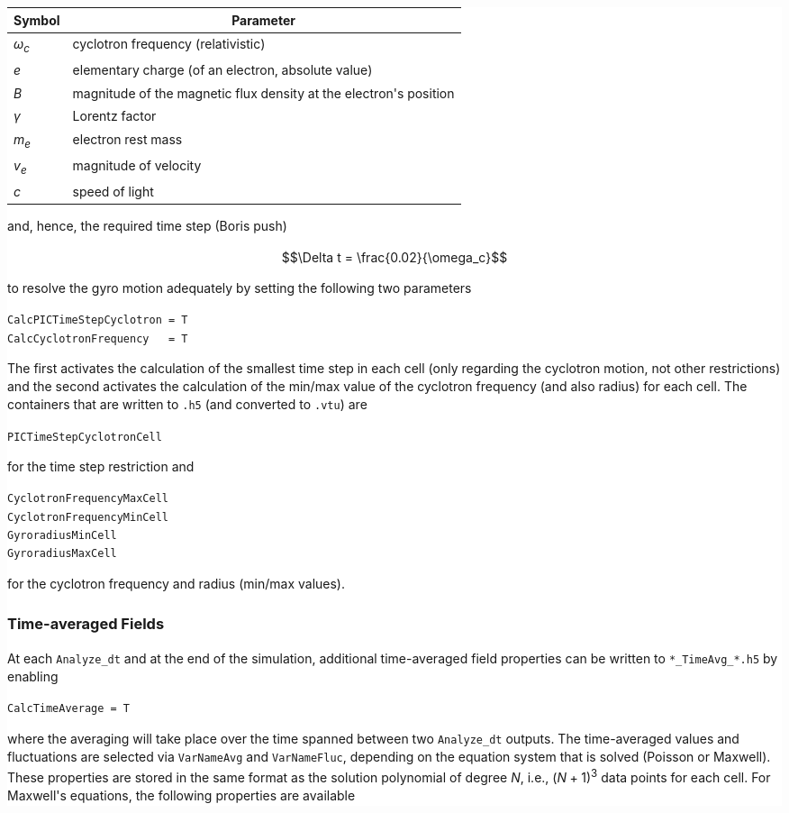 |    Symbol   |                             Parameter                             |
| ----------- |                            -----------                            |
|  $\omega_c$ |               cyclotron frequency     (relativistic)              |
|     $e$     |         elementary charge (of an electron, absolute value)        |
|     $B$     | magnitude of the magnetic flux density at the electron's position |
|   $\gamma$  |                           Lorentz factor                          |
|    $m_e$    |                         electron rest mass                        |
|    $v_e$    |                       magnitude of velocity                       |
|     $c$     |                           speed of light                          |

and, hence, the required time step (Boris push)

$$\Delta t = \frac{0.02}{\omega_c}$$

to resolve the gyro motion adequately by setting the following two parameters

    CalcPICTimeStepCyclotron = T
    CalcCyclotronFrequency   = T

The first activates the calculation of the smallest time step in each cell (only regarding the cyclotron motion, not other
restrictions) and the second activates the calculation of the min/max value of the cyclotron frequency (and also radius) for each
cell. The containers that are written to `.h5` (and converted to `.vtu`) are

    PICTimeStepCyclotronCell

for the time step restriction and

    CyclotronFrequencyMaxCell
    CyclotronFrequencyMinCell
    GyroradiusMinCell
    GyroradiusMaxCell

for the cyclotron frequency and radius (min/max values).

### Time-averaged Fields
At each `Analyze_dt` and at the end of the simulation, additional time-averaged field properties can be written to `*_TimeAvg_*.h5`
by enabling

    CalcTimeAverage = T

where the averaging will take place over the time spanned between two `Analyze_dt` outputs. The time-averaged values and
fluctuations are selected via `VarNameAvg` and `VarNameFluc`, depending on the equation system that is solved (Poisson or Maxwell).
These properties are stored in the same format as the solution polynomial of degree $N$, i.e., $(N+1)^{3}$ data points for each cell.
For Maxwell's equations, the following properties are available
